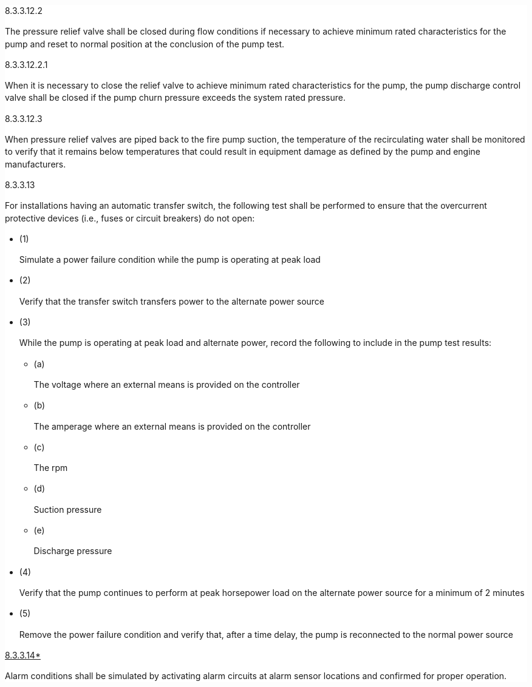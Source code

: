 8.3.3.12.2&#x20;

The pressure relief valve shall be closed during flow conditions if necessary to achieve minimum rated characteristics for the pump and reset to normal position at the conclusion of the pump test.

8.3.3.12.2.1&#x20;

When it is necessary to close the relief valve to achieve minimum rated characteristics for the pump, the pump discharge control valve shall be closed if the pump churn pressure exceeds the system rated pressure.

8.3.3.12.3&#x20;

When pressure relief valves are piped back to the fire pump suction, the temperature of the recirculating water shall be monitored to verify that it remains below temperatures that could result in equipment damage as defined by the pump and engine manufacturers.

8.3.3.13&#x20;

For installations having an automatic transfer switch, the following test shall be performed to ensure that the overcurrent protective devices (i.e., fuses or circuit breakers) do not open:

*   (1)

    Simulate a power failure condition while the pump is operating at peak load
*   (2)

    Verify that the transfer switch transfers power to the alternate power source
*   (3)

    While the pump is operating at peak load and alternate power, record the following to include in the pump test results:

    *   (a)

        The voltage where an external means is provided on the controller
    *   (b)

        The amperage where an external means is provided on the controller
    *   (c)

        The rpm
    *   (d)

        Suction pressure
    *   (e)

        Discharge pressure
*   (4)

    Verify that the pump continues to perform at peak horsepower load on the alternate power source for a minimum of 2 minutes
*   (5)

    Remove the power failure condition and verify that, after a time delay, the pump is reconnected to the normal power source

[8.3.3.14\*](https://link.nfpa.org/publications/25/2023/annexes/A/groups/8#ID000250001716)&#x20;

Alarm conditions shall be simulated by activating alarm circuits at alarm sensor locations and confirmed for proper operation.
